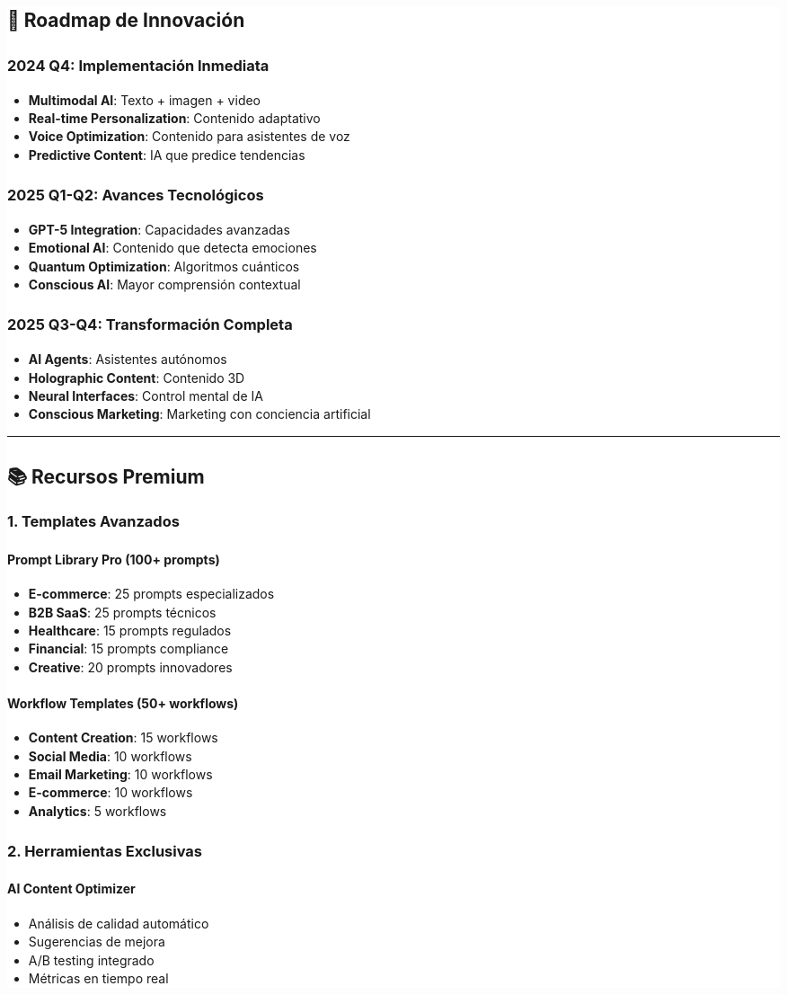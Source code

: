 

## 🔮 Roadmap de Innovación


### 2024 Q4: Implementación Inmediata
- **Multimodal AI**: Texto + imagen + video
- **Real-time Personalization**: Contenido adaptativo
- **Voice Optimization**: Contenido para asistentes de voz
- **Predictive Content**: IA que predice tendencias


### 2025 Q1-Q2: Avances Tecnológicos
- **GPT-5 Integration**: Capacidades avanzadas
- **Emotional AI**: Contenido que detecta emociones
- **Quantum Optimization**: Algoritmos cuánticos
- **Conscious AI**: Mayor comprensión contextual


### 2025 Q3-Q4: Transformación Completa
- **AI Agents**: Asistentes autónomos
- **Holographic Content**: Contenido 3D
- **Neural Interfaces**: Control mental de IA
- **Conscious Marketing**: Marketing con conciencia artificial

---


## 📚 Recursos Premium


### 1. **Templates Avanzados**


#### Prompt Library Pro (100+ prompts)
- **E-commerce**: 25 prompts especializados
- **B2B SaaS**: 25 prompts técnicos
- **Healthcare**: 15 prompts regulados
- **Financial**: 15 prompts compliance
- **Creative**: 20 prompts innovadores


#### Workflow Templates (50+ workflows)
- **Content Creation**: 15 workflows
- **Social Media**: 10 workflows
- **Email Marketing**: 10 workflows
- **E-commerce**: 10 workflows
- **Analytics**: 5 workflows


### 2. **Herramientas Exclusivas**


#### AI Content Optimizer
- Análisis de calidad automático
- Sugerencias de mejora
- A/B testing integrado
- Métricas en tiempo real
